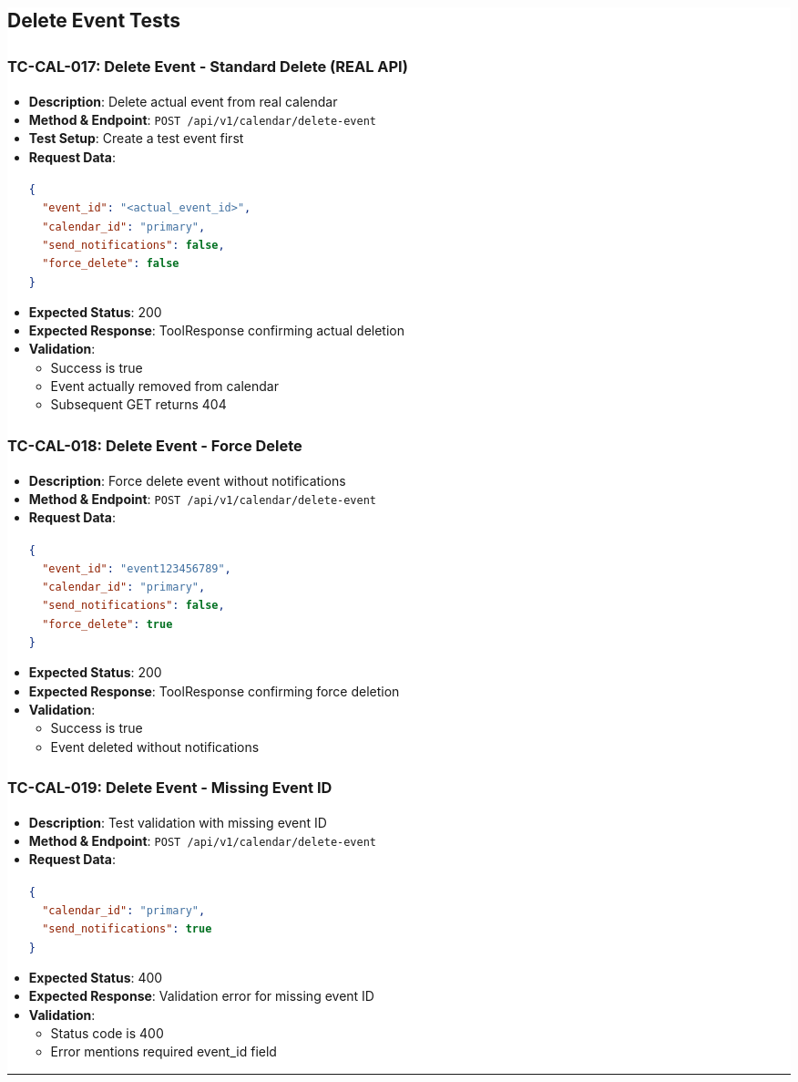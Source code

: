 ## Delete Event Tests

### TC-CAL-017: Delete Event - Standard Delete (REAL API)
- **Description**: Delete actual event from real calendar
- **Method & Endpoint**: `POST /api/v1/calendar/delete-event`
- **Test Setup**: Create a test event first
- **Request Data**:
  ```json
  {
    "event_id": "<actual_event_id>",
    "calendar_id": "primary",
    "send_notifications": false,
    "force_delete": false
  }
  ```
- **Expected Status**: 200
- **Expected Response**: ToolResponse confirming actual deletion
- **Validation**:
  - Success is true
  - Event actually removed from calendar
  - Subsequent GET returns 404

### TC-CAL-018: Delete Event - Force Delete
- **Description**: Force delete event without notifications
- **Method & Endpoint**: `POST /api/v1/calendar/delete-event`
- **Request Data**:
  ```json
  {
    "event_id": "event123456789",
    "calendar_id": "primary",
    "send_notifications": false,
    "force_delete": true
  }
  ```
- **Expected Status**: 200
- **Expected Response**: ToolResponse confirming force deletion
- **Validation**:
  - Success is true
  - Event deleted without notifications

### TC-CAL-019: Delete Event - Missing Event ID
- **Description**: Test validation with missing event ID
- **Method & Endpoint**: `POST /api/v1/calendar/delete-event`
- **Request Data**:
  ```json
  {
    "calendar_id": "primary",
    "send_notifications": true
  }
  ```
- **Expected Status**: 400
- **Expected Response**: Validation error for missing event ID
- **Validation**:
  - Status code is 400
  - Error mentions required event_id field

---